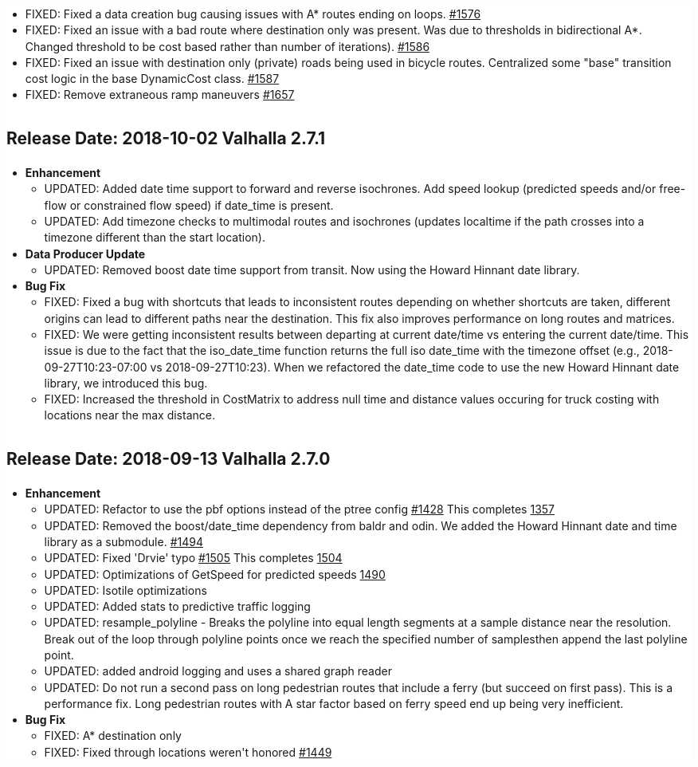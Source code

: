    * FIXED: Fixed a data creation bug causing issues with A* routes ending on loops. [#1576](https://github.com/valhalla/valhalla/pull/1576)
   * FIXED: Fixed an issue with a bad route where destination only was present. Was due to thresholds in bidirectional A*. Changed threshold to be cost based rather than number of iterations). [#1586](https://github.com/valhalla/valhalla/pull/1586)
   * FIXED: Fixed an issue with destination only (private) roads being used in bicycle routes. Centralized some "base" transition cost logic in the base DynamicCost class. [#1587](https://github.com/valhalla/valhalla/pull/1587)
   * FIXED: Remove extraneous ramp maneuvers [#1657](https://github.com/valhalla/valhalla/pull/1657)

## Release Date: 2018-10-02 Valhalla 2.7.1
* **Enhancement**
   * UPDATED: Added date time support to forward and reverse isochrones. Add speed lookup (predicted speeds and/or free-flow or constrained flow speed) if date_time is present.
   * UPDATED: Add timezone checks to multimodal routes and isochrones (updates localtime if the path crosses into a timezone different than the start location).
* **Data Producer Update**
   * UPDATED: Removed boost date time support from transit.  Now using the Howard Hinnant date library.
* **Bug Fix**
   * FIXED: Fixed a bug with shortcuts that leads to inconsistent routes depending on whether shortcuts are taken, different origins can lead to different paths near the destination. This fix also improves performance on long routes and matrices.
   * FIXED: We were getting inconsistent results between departing at current date/time vs entering the current date/time.  This issue is due to the fact that the iso_date_time function returns the full iso date_time with the timezone offset (e.g., 2018-09-27T10:23-07:00 vs 2018-09-27T10:23). When we refactored the date_time code to use the new Howard Hinnant date library, we introduced this bug.
   * FIXED: Increased the threshold in CostMatrix to address null time and distance values occuring for truck costing with locations near the max distance.

## Release Date: 2018-09-13 Valhalla 2.7.0
* **Enhancement**
   * UPDATED: Refactor to use the pbf options instead of the ptree config [#1428](https://github.com/valhalla/valhalla/pull/1428) This completes [1357](https://github.com/valhalla/valhalla/issues/1357)
   * UPDATED: Removed the boost/date_time dependency from baldr and odin. We added the Howard Hinnant date and time library as a submodule. [#1494](https://github.com/valhalla/valhalla/pull/1494)
   * UPDATED: Fixed 'Drvie' typo [#1505](https://github.com/valhalla/valhalla/pull/1505) This completes [1504](https://github.com/valhalla/valhalla/issues/1504)
   * UPDATED: Optimizations of GetSpeed for predicted speeds [1490](https://github.com/valhalla/valhalla/issues/1490)
   * UPDATED: Isotile optimizations
   * UPDATED: Added stats to predictive traffic logging
   * UPDATED: resample_polyline - Breaks the polyline into equal length segments at a sample distance near the resolution. Break out of the loop through polyline points once we reach the specified number of samplesthen append the last
polyline point.
   * UPDATED: added android logging and uses a shared graph reader
   * UPDATED: Do not run a second pass on long pedestrian routes that include a ferry (but succeed on first pass). This is a performance fix. Long pedestrian routes with A star factor based on ferry speed end up being very inefficient.
* **Bug Fix**
   * FIXED: A* destination only
   * FIXED: Fixed through locations weren't honored [#1449](https://github.com/valhalla/valhalla/pull/1449)
